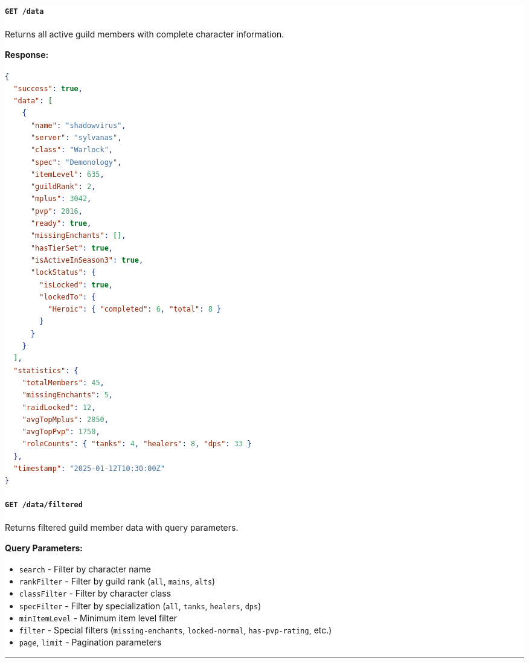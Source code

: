 #### `GET /data`
Returns all active guild members with complete character information.

**Response:**
```json
{
  "success": true,
  "data": [
    {
      "name": "shadowvirus",
      "server": "sylvanas",
      "class": "Warlock",
      "spec": "Demonology",
      "itemLevel": 635,
      "guildRank": 2,
      "mplus": 3042,
      "pvp": 2016,
      "ready": true,
      "missingEnchants": [],
      "hasTierSet": true,
      "isActiveInSeason3": true,
      "lockStatus": {
        "isLocked": true,
        "lockedTo": {
          "Heroic": { "completed": 6, "total": 8 }
        }
      }
    }
  ],
  "statistics": {
    "totalMembers": 45,
    "missingEnchants": 5,
    "raidLocked": 12,
    "avgTopMplus": 2850,
    "avgTopPvp": 1750,
    "roleCounts": { "tanks": 4, "healers": 8, "dps": 33 }
  },
  "timestamp": "2025-01-12T10:30:00Z"
}
```

#### `GET /data/filtered`
Returns filtered guild member data with query parameters.

**Query Parameters:**
- `search` - Filter by character name
- `rankFilter` - Filter by guild rank (`all`, `mains`, `alts`)
- `classFilter` - Filter by character class
- `specFilter` - Filter by specialization (`all`, `tanks`, `healers`, `dps`)
- `minItemLevel` - Minimum item level filter
- `filter` - Special filters (`missing-enchants`, `locked-normal`, `has-pvp-rating`, etc.)
- `page`, `limit` - Pagination parameters

---